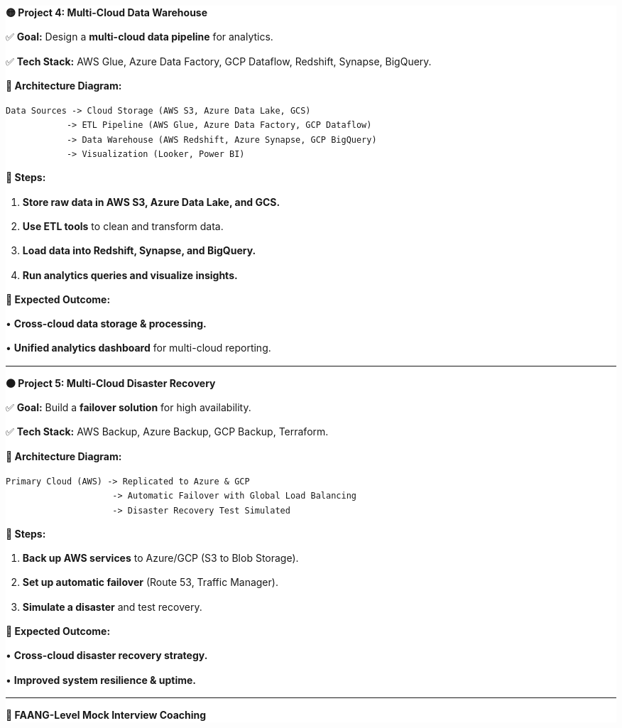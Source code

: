 **🟡 Project 4: Multi-Cloud Data Warehouse**

✅ **Goal:** Design a **multi-cloud data pipeline** for analytics.

✅ **Tech Stack:** AWS Glue, Azure Data Factory, GCP Dataflow, Redshift, Synapse, BigQuery.

**🔹 Architecture Diagram:**

```
Data Sources -> Cloud Storage (AWS S3, Azure Data Lake, GCS)
            -> ETL Pipeline (AWS Glue, Azure Data Factory, GCP Dataflow)
            -> Data Warehouse (AWS Redshift, Azure Synapse, GCP BigQuery)
            -> Visualization (Looker, Power BI)
```

**🔹 Steps:**

1. **Store raw data in AWS S3, Azure Data Lake, and GCS.**

2. **Use ETL tools** to clean and transform data.

3. **Load data into Redshift, Synapse, and BigQuery.**

4. **Run analytics queries and visualize insights.**

**🔹 Expected Outcome:**

• **Cross-cloud data storage & processing.**

• **Unified analytics dashboard** for multi-cloud reporting.

---

**🟠 Project 5: Multi-Cloud Disaster Recovery**

✅ **Goal:** Build a **failover solution** for high availability.

✅ **Tech Stack:** AWS Backup, Azure Backup, GCP Backup, Terraform.

**🔹 Architecture Diagram:**

```
Primary Cloud (AWS) -> Replicated to Azure & GCP
                     -> Automatic Failover with Global Load Balancing
                     -> Disaster Recovery Test Simulated
```

**🔹 Steps:**

1. **Back up AWS services** to Azure/GCP (S3 to Blob Storage).

2. **Set up automatic failover** (Route 53, Traffic Manager).

3. **Simulate a disaster** and test recovery.

**🔹 Expected Outcome:**

• **Cross-cloud disaster recovery strategy.**

• **Improved system resilience & uptime.**

---

**🎯 FAANG-Level Mock Interview Coaching**
